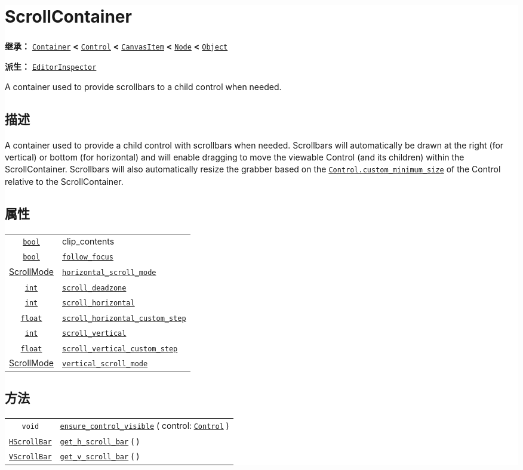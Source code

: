 




<div id="_class_scrollcontainer"></div>

# ScrollContainer

**继承：** [`Container`](class_container.md) **<** [`Control`](class_control.md) **<** [`CanvasItem`](class_canvasitem.md) **<** [`Node`](class_node.md) **<** [`Object`](class_object.md)

**派生：** [`EditorInspector`](class_editorinspector.md)

A container used to provide scrollbars to a child control when needed.

## 描述

A container used to provide a child control with scrollbars when needed. Scrollbars will automatically be drawn at the right (for vertical) or bottom (for horizontal) and will enable dragging to move the viewable Control (and its children) within the ScrollContainer. Scrollbars will also automatically resize the grabber based on the [`Control.custom_minimum_size`](#class_control_property_custom_minimum_size) of the Control relative to the ScrollContainer.

## 属性

|||
|:-:|:--|
| [`bool`](class_bool.md)                        | clip_contents                                                                                    | ``true`` (overrides [`Control`](#class_control_property_clip_contents)) |
| [`bool`](class_bool.md)                        | [`follow_focus`](#class_scrollcontainer_property_follow_focus)                                   | ``false``                                                               |
| [ScrollMode](#enum_scrollcontainer_scrollmode) | [`horizontal_scroll_mode`](#class_scrollcontainer_property_horizontal_scroll_mode)               | ``1``                                                                   |
| [`int`](class_int.md)                          | [`scroll_deadzone`](#class_scrollcontainer_property_scroll_deadzone)                             | ``0``                                                                   |
| [`int`](class_int.md)                          | [`scroll_horizontal`](#class_scrollcontainer_property_scroll_horizontal)                         | ``0``                                                                   |
| [`float`](class_float.md)                      | [`scroll_horizontal_custom_step`](#class_scrollcontainer_property_scroll_horizontal_custom_step) | ``-1.0``                                                                |
| [`int`](class_int.md)                          | [`scroll_vertical`](#class_scrollcontainer_property_scroll_vertical)                             | ``0``                                                                   |
| [`float`](class_float.md)                      | [`scroll_vertical_custom_step`](#class_scrollcontainer_property_scroll_vertical_custom_step)     | ``-1.0``                                                                |
| [ScrollMode](#enum_scrollcontainer_scrollmode) | [`vertical_scroll_mode`](#class_scrollcontainer_property_vertical_scroll_mode)                   | ``1``                                                                   |

## 方法

|||
|:-:|:--|
| `void`                              | [`ensure_control_visible`](class_scrollcontainermd#class_scrollcontainer_method_ensure_control_visible) ( control: [`Control`](class_control.md) ) |
| [`HScrollBar`](class_hscrollbar.md) | [`get_h_scroll_bar`](class_scrollcontainermd#class_scrollcontainer_method_get_h_scroll_bar) ( )                                                    |
| [`VScrollBar`](class_vscrollbar.md) | [`get_v_scroll_bar`](class_scrollcontainermd#class_scrollcontainer_method_get_v_scroll_bar) ( )                                                    |
